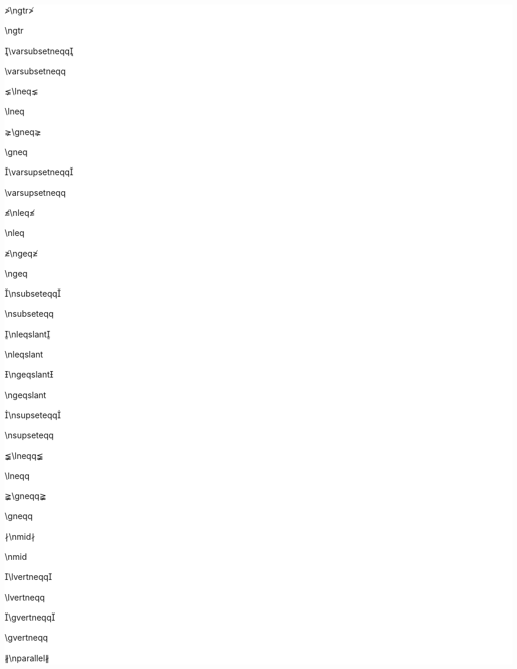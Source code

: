≯\\ngtr≯

\\ngtr

\\varsubsetneqq

\\varsubsetneqq

⪇\\lneq⪇

\\lneq

⪈\\gneq⪈

\\gneq

\\varsupsetneqq

\\varsupsetneqq

≰\\nleq≰

\\nleq

≱\\ngeq≱

\\ngeq

\\nsubseteqq

\\nsubseteqq

\\nleqslant

\\nleqslant

\\ngeqslant

\\ngeqslant

\\nsupseteqq

\\nsupseteqq

≨\\lneqq≨

\\lneqq

≩\\gneqq≩

\\gneqq

∤\\nmid∤

\\nmid

\\lvertneqq

\\lvertneqq

\\gvertneqq

\\gvertneqq

∦\\nparallel∦

